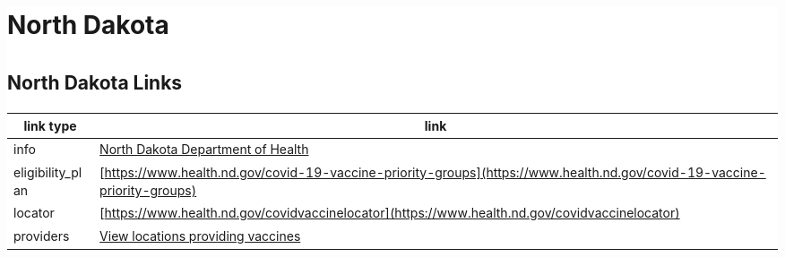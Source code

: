 # North Dakota

## North Dakota Links

| link type | link |
| --- | --- |
| info | [North Dakota Department of Health](https://www.health.nd.gov/immunization-guidance-public) |
| eligibility_plan | [https://www.health.nd.gov/covid-19-vaccine-priority-groups](https://www.health.nd.gov/covid-19-vaccine-priority-groups) |
| locator | [https://www.health.nd.gov/covidvaccinelocator](https://www.health.nd.gov/covidvaccinelocator) |
| providers | [View locations providing vaccines](https://www.health.nd.gov/covidvaccinelocator) |
